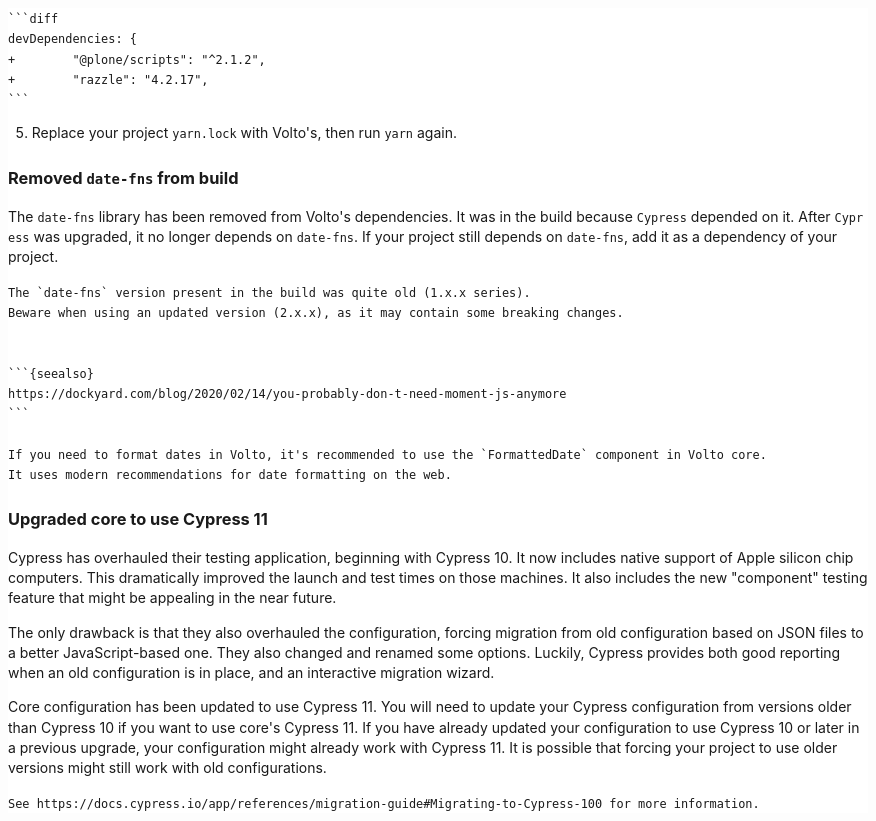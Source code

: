     ```diff
    devDependencies: {
    +        "@plone/scripts": "^2.1.2",
    +        "razzle": "4.2.17",
    ```

5.  Replace your project `yarn.lock` with Volto's, then run `yarn` again.

### Removed `date-fns` from build

The `date-fns` library has been removed from Volto's dependencies.
It was in the build because `Cypress` depended on it.
After `Cypress` was upgraded, it no longer depends on `date-fns`.
If your project still depends on `date-fns`, add it as a dependency of your project.

````{warning}
The `date-fns` version present in the build was quite old (1.x.x series).
Beware when using an updated version (2.x.x), as it may contain some breaking changes.


```{seealso}
https://dockyard.com/blog/2020/02/14/you-probably-don-t-need-moment-js-anymore
```

If you need to format dates in Volto, it's recommended to use the `FormattedDate` component in Volto core.
It uses modern recommendations for date formatting on the web.
````

### Upgraded core to use Cypress 11

Cypress has overhauled their testing application, beginning with Cypress 10.
It now includes native support of Apple silicon chip computers.
This dramatically improved the launch and test times on those machines.
It also includes the new "component" testing feature that might be appealing in the near future.

The only drawback is that they also overhauled the configuration, forcing migration from old configuration based on JSON files to a better JavaScript-based one.
They also changed and renamed some options.
Luckily, Cypress provides both good reporting when an old configuration is in place, and an interactive migration wizard.

Core configuration has been updated to use Cypress 11.
You will need to update your Cypress configuration from versions older than Cypress 10 if you want to use core's Cypress 11.
If you have already updated your configuration to use Cypress 10 or later in a previous upgrade, your configuration might already work with Cypress 11.
It is possible that forcing your project to use older versions might still work with old configurations.

```{seealso}
See https://docs.cypress.io/app/references/migration-guide#Migrating-to-Cypress-100 for more information.
```
